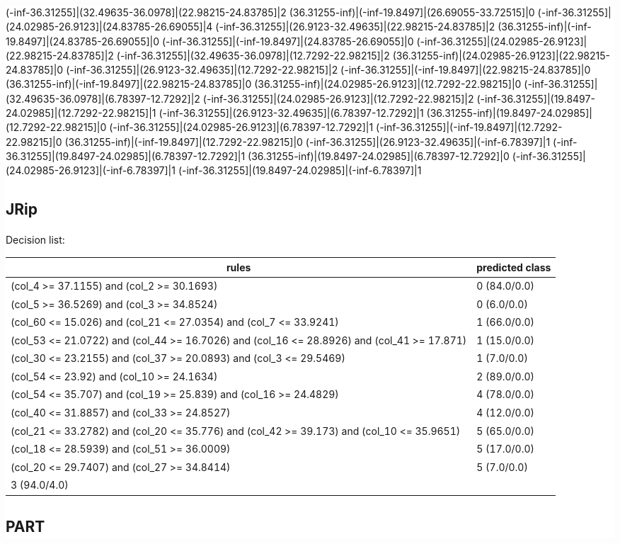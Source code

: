 (-inf-36.31255]|(32.49635-36.0978]|(22.98215-24.83785]|2
(36.31255-inf)|(-inf-19.8497]|(26.69055-33.72515]|0
(-inf-36.31255]|(24.02985-26.9123]|(24.83785-26.69055]|4
(-inf-36.31255]|(26.9123-32.49635]|(22.98215-24.83785]|2
(36.31255-inf)|(-inf-19.8497]|(24.83785-26.69055]|0
(-inf-36.31255]|(-inf-19.8497]|(24.83785-26.69055]|0
(-inf-36.31255]|(24.02985-26.9123]|(22.98215-24.83785]|2
(-inf-36.31255]|(32.49635-36.0978]|(12.7292-22.98215]|2
(36.31255-inf)|(24.02985-26.9123]|(22.98215-24.83785]|0
(-inf-36.31255]|(26.9123-32.49635]|(12.7292-22.98215]|2
(-inf-36.31255]|(-inf-19.8497]|(22.98215-24.83785]|0
(36.31255-inf)|(-inf-19.8497]|(22.98215-24.83785]|0
(36.31255-inf)|(24.02985-26.9123]|(12.7292-22.98215]|0
(-inf-36.31255]|(32.49635-36.0978]|(6.78397-12.7292]|2
(-inf-36.31255]|(24.02985-26.9123]|(12.7292-22.98215]|2
(-inf-36.31255]|(19.8497-24.02985]|(12.7292-22.98215]|1
(-inf-36.31255]|(26.9123-32.49635]|(6.78397-12.7292]|1
(36.31255-inf)|(19.8497-24.02985]|(12.7292-22.98215]|0
(-inf-36.31255]|(24.02985-26.9123]|(6.78397-12.7292]|1
(-inf-36.31255]|(-inf-19.8497]|(12.7292-22.98215]|0
(36.31255-inf)|(-inf-19.8497]|(12.7292-22.98215]|0
(-inf-36.31255]|(26.9123-32.49635]|(-inf-6.78397]|1
(-inf-36.31255]|(19.8497-24.02985]|(6.78397-12.7292]|1
(36.31255-inf)|(19.8497-24.02985]|(6.78397-12.7292]|0
(-inf-36.31255]|(24.02985-26.9123]|(-inf-6.78397]|1
(-inf-36.31255]|(19.8497-24.02985]|(-inf-6.78397]|1

## JRip

Decision list:

rules | predicted class
---|---
(col_4 >= 37.1155) and (col_2 >= 30.1693)|0 (84.0/0.0)
(col_5 >= 36.5269) and (col_3 >= 34.8524)|0 (6.0/0.0)
(col_60 <= 15.026) and (col_21 <= 27.0354) and (col_7 <= 33.9241)|1 (66.0/0.0)
(col_53 <= 21.0722) and (col_44 >= 16.7026) and (col_16 <= 28.8926) and (col_41 >= 17.871)|1 (15.0/0.0)
(col_30 <= 23.2155) and (col_37 >= 20.0893) and (col_3 <= 29.5469)|1 (7.0/0.0)
(col_54 <= 23.92) and (col_10 >= 24.1634)|2 (89.0/0.0)
(col_54 <= 35.707) and (col_19 >= 25.839) and (col_16 >= 24.4829)|4 (78.0/0.0)
(col_40 <= 31.8857) and (col_33 >= 24.8527)|4 (12.0/0.0)
(col_21 <= 33.2782) and (col_20 <= 35.776) and (col_42 >= 39.173) and (col_10 <= 35.9651)|5 (65.0/0.0)
(col_18 <= 28.5939) and (col_51 >= 36.0009)|5 (17.0/0.0)
(col_20 <= 29.7407) and (col_27 >= 34.8414)|5 (7.0/0.0)
|3 (94.0/4.0)


## PART
